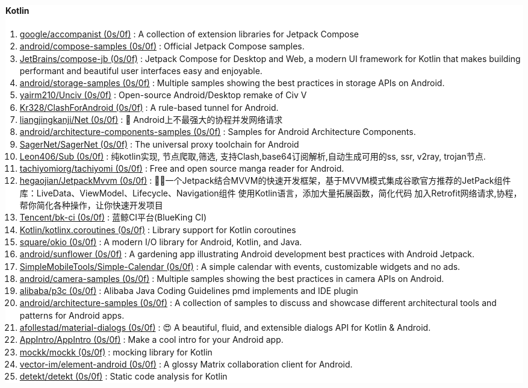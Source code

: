 #### Kotlin
1. [google/accompanist (0s/0f)](https://github.com/google/accompanist) : A collection of extension libraries for Jetpack Compose
2. [android/compose-samples (0s/0f)](https://github.com/android/compose-samples) : Official Jetpack Compose samples.
3. [JetBrains/compose-jb (0s/0f)](https://github.com/JetBrains/compose-jb) : Jetpack Compose for Desktop and Web, a modern UI framework for Kotlin that makes building performant and beautiful user interfaces easy and enjoyable.
4. [android/storage-samples (0s/0f)](https://github.com/android/storage-samples) : Multiple samples showing the best practices in storage APIs on Android.
5. [yairm210/Unciv (0s/0f)](https://github.com/yairm210/Unciv) : Open-source Android/Desktop remake of Civ V
6. [Kr328/ClashForAndroid (0s/0f)](https://github.com/Kr328/ClashForAndroid) : A rule-based tunnel for Android.
7. [liangjingkanji/Net (0s/0f)](https://github.com/liangjingkanji/Net) : 🍉 Android上不最强大的协程并发网络请求
8. [android/architecture-components-samples (0s/0f)](https://github.com/android/architecture-components-samples) : Samples for Android Architecture Components.
9. [SagerNet/SagerNet (0s/0f)](https://github.com/SagerNet/SagerNet) : The universal proxy toolchain for Android
10. [Leon406/Sub (0s/0f)](https://github.com/Leon406/Sub) : 纯kotlin实现, 节点爬取,筛选, 支持Clash,base64订阅解析,自动生成可用的ss, ssr, v2ray, trojan节点.
11. [tachiyomiorg/tachiyomi (0s/0f)](https://github.com/tachiyomiorg/tachiyomi) : Free and open source manga reader for Android.
12. [hegaojian/JetpackMvvm (0s/0f)](https://github.com/hegaojian/JetpackMvvm) : 🐔🏀一个Jetpack结合MVVM的快速开发框架，基于MVVM模式集成谷歌官方推荐的JetPack组件库：LiveData、ViewModel、Lifecycle、Navigation组件 使用Kotlin语言，添加大量拓展函数，简化代码 加入Retrofit网络请求,协程，帮你简化各种操作，让你快速开发项目
13. [Tencent/bk-ci (0s/0f)](https://github.com/Tencent/bk-ci) : 蓝鲸CI平台(BlueKing CI)
14. [Kotlin/kotlinx.coroutines (0s/0f)](https://github.com/Kotlin/kotlinx.coroutines) : Library support for Kotlin coroutines
15. [square/okio (0s/0f)](https://github.com/square/okio) : A modern I/O library for Android, Kotlin, and Java.
16. [android/sunflower (0s/0f)](https://github.com/android/sunflower) : A gardening app illustrating Android development best practices with Android Jetpack.
17. [SimpleMobileTools/Simple-Calendar (0s/0f)](https://github.com/SimpleMobileTools/Simple-Calendar) : A simple calendar with events, customizable widgets and no ads.
18. [android/camera-samples (0s/0f)](https://github.com/android/camera-samples) : Multiple samples showing the best practices in camera APIs on Android.
19. [alibaba/p3c (0s/0f)](https://github.com/alibaba/p3c) : Alibaba Java Coding Guidelines pmd implements and IDE plugin
20. [android/architecture-samples (0s/0f)](https://github.com/android/architecture-samples) : A collection of samples to discuss and showcase different architectural tools and patterns for Android apps.
21. [afollestad/material-dialogs (0s/0f)](https://github.com/afollestad/material-dialogs) : 😍 A beautiful, fluid, and extensible dialogs API for Kotlin & Android.
22. [AppIntro/AppIntro (0s/0f)](https://github.com/AppIntro/AppIntro) : Make a cool intro for your Android app.
23. [mockk/mockk (0s/0f)](https://github.com/mockk/mockk) : mocking library for Kotlin
24. [vector-im/element-android (0s/0f)](https://github.com/vector-im/element-android) : A glossy Matrix collaboration client for Android.
25. [detekt/detekt (0s/0f)](https://github.com/detekt/detekt) : Static code analysis for Kotlin
